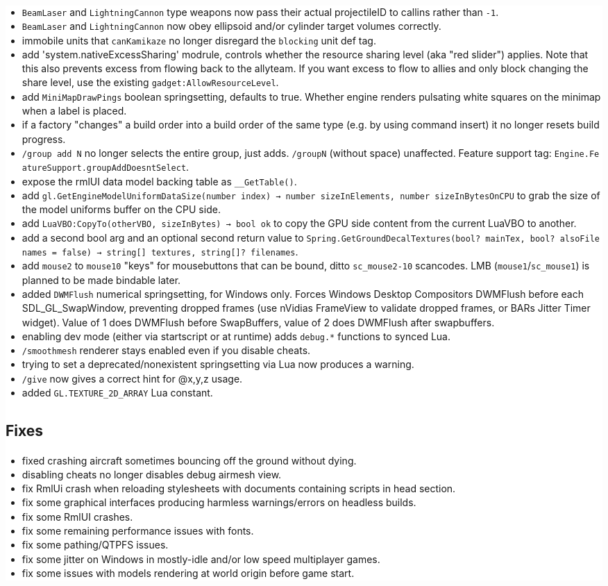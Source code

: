 - `BeamLaser` and `LightningCannon` type weapons now pass their actual projectileID to callins rather than `-1`.
- `BeamLaser` and `LightningCannon` now obey ellipsoid and/or cylinder target volumes correctly.
- immobile units that `canKamikaze` no longer disregard the `blocking` unit def tag.
- add 'system.nativeExcessSharing' modrule, controls whether the resource sharing level (aka "red slider") applies. Note that this also prevents excess from flowing back to the allyteam. If you want excess to flow to allies and only block changing the share level, use the existing `gadget:AllowResourceLevel`.
- add `MiniMapDrawPings` boolean springsetting, defaults to true. Whether engine renders pulsating white squares on the minimap when a label is placed.
- if a factory "changes" a build order into a build order of the same type (e.g. by using command insert) it no longer resets build progress.
- `/group add N` no longer selects the entire group, just adds. `/groupN` (without space) unaffected. Feature support tag: `Engine.FeatureSupport.groupAddDoesntSelect`.
- expose the rmlUI data model backing table as `__GetTable()`.
- add `gl.GetEngineModelUniformDataSize(number index) → number sizeInElements, number sizeInBytesOnCPU` to grab the size of the model uniforms buffer on the CPU side.
- add `LuaVBO:CopyTo(otherVBO, sizeInBytes) → bool ok` to copy the GPU side content from the current LuaVBO to another.
- add a second bool arg and an optional second return value to `Spring.GetGroundDecalTextures(bool? mainTex, bool? alsoFilenames = false) → string[] textures, string[]? filenames`.
- add `mouse2` to `mouse10` "keys" for mousebuttons that can be bound, ditto `sc_mouse2-10` scancodes.
  LMB (`mouse1`/`sc_mouse1`) is planned to be made bindable later.
- added `DWMFlush` numerical springsetting, for Windows only. Forces Windows Desktop Compositors DWMFlush before each SDL_GL_SwapWindow,
preventing dropped frames (use nVidias FrameView to validate dropped frames, or BARs Jitter Timer widget).
Value of 1 does DWMFlush before SwapBuffers, value of 2 does DWMFlush after swapbuffers.
- enabling dev mode (either via startscript or at runtime) adds `debug.*` functions to synced Lua.
- `/smoothmesh` renderer stays enabled even if you disable cheats.
- trying to set a deprecated/nonexistent springsetting via Lua now produces a warning.
- `/give` now gives a correct hint for @x,y,z usage.
- added `GL.TEXTURE_2D_ARRAY` Lua constant.

## Fixes

- fixed crashing aircraft sometimes bouncing off the ground without dying.
- disabling cheats no longer disables debug airmesh view.
- fix RmlUi crash when reloading stylesheets with documents containing scripts in head section.
- fix some graphical interfaces producing harmless warnings/errors on headless builds.
- fix some RmlUI crashes.
- fix some remaining performance issues with fonts.
- fix some pathing/QTPFS issues.
- fix some jitter on Windows in mostly-idle and/or low speed multiplayer games.
- fix some issues with models rendering at world origin before game start.
